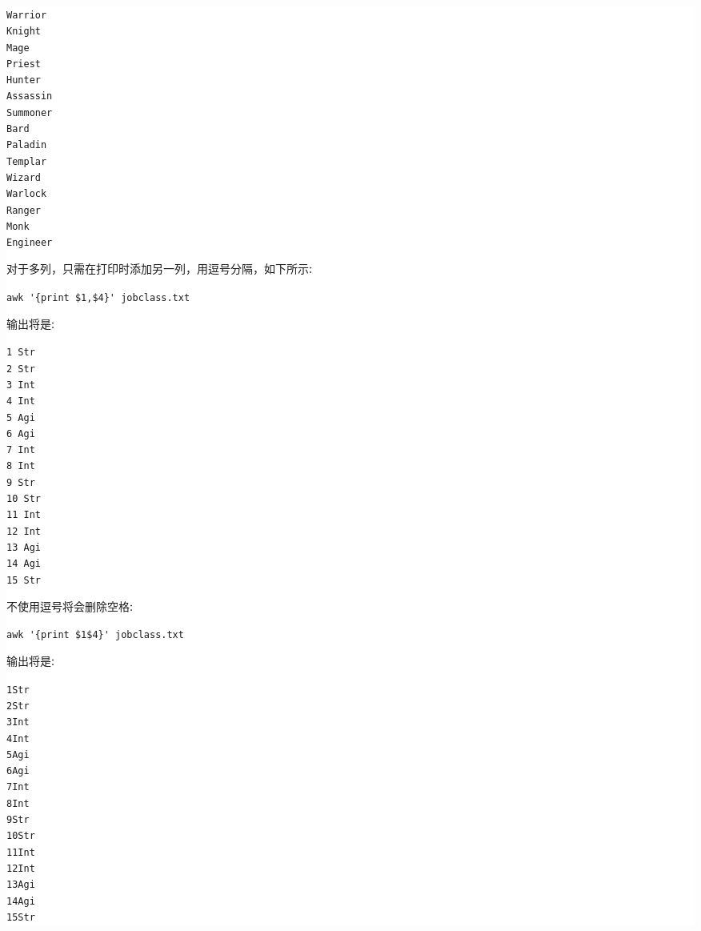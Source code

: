 ```
Warrior
Knight
Mage
Priest
Hunter
Assassin
Summoner
Bard
Paladin
Templar
Wizard
Warlock
Ranger
Monk
Engineer
```

对于多列，只需在打印时添加另一列，用逗号分隔，如下所示:

```
awk '{print $1,$4}' jobclass.txt
```

输出将是:

```
1 Str
2 Str
3 Int
4 Int
5 Agi
6 Agi
7 Int
8 Int
9 Str
10 Str
11 Int
12 Int
13 Agi
14 Agi
15 Str
```

不使用逗号将会删除空格:

```
awk '{print $1$4}' jobclass.txt
```

输出将是:

```
1Str
2Str
3Int
4Int
5Agi
6Agi
7Int
8Int
9Str
10Str
11Int
12Int
13Agi
14Agi
15Str
```
